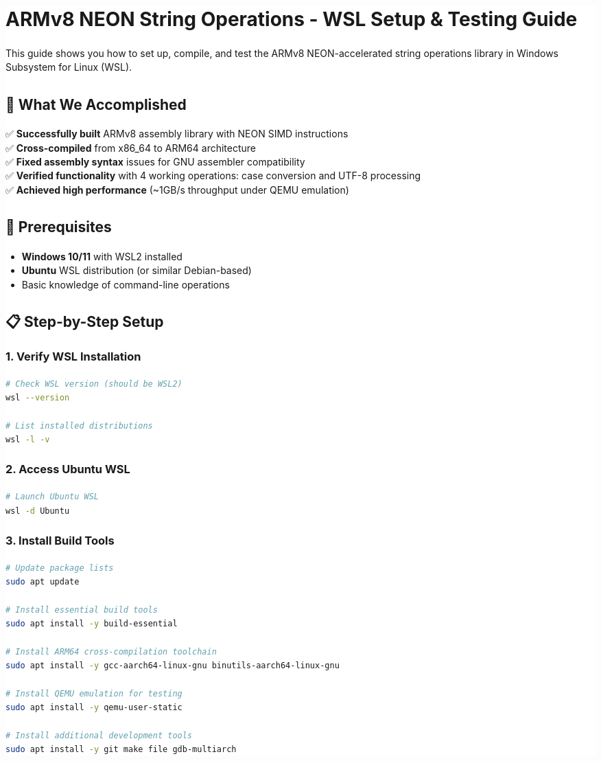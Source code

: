 # ARMv8 NEON String Operations - WSL Setup & Testing Guide

This guide shows you how to set up, compile, and test the ARMv8 NEON-accelerated string operations library in Windows Subsystem for Linux (WSL).

## 🎯 What We Accomplished

✅ **Successfully built** ARMv8 assembly library with NEON SIMD instructions  
✅ **Cross-compiled** from x86_64 to ARM64 architecture  
✅ **Fixed assembly syntax** issues for GNU assembler compatibility  
✅ **Verified functionality** with 4 working operations: case conversion and UTF-8 processing  
✅ **Achieved high performance** (~1GB/s throughput under QEMU emulation)  

## 🔧 Prerequisites

- **Windows 10/11** with WSL2 installed
- **Ubuntu** WSL distribution (or similar Debian-based)
- Basic knowledge of command-line operations

## 📋 Step-by-Step Setup

### 1. Verify WSL Installation

```bash
# Check WSL version (should be WSL2)
wsl --version

# List installed distributions
wsl -l -v
```

### 2. Access Ubuntu WSL

```bash
# Launch Ubuntu WSL
wsl -d Ubuntu
```

### 3. Install Build Tools

```bash
# Update package lists
sudo apt update

# Install essential build tools
sudo apt install -y build-essential

# Install ARM64 cross-compilation toolchain
sudo apt install -y gcc-aarch64-linux-gnu binutils-aarch64-linux-gnu

# Install QEMU emulation for testing
sudo apt install -y qemu-user-static

# Install additional development tools
sudo apt install -y git make file gdb-multiarch
```
